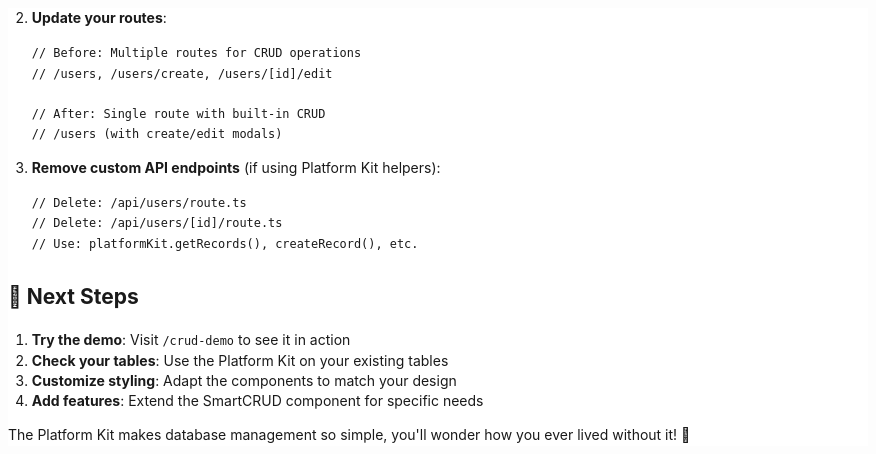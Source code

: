 2. **Update your routes**:

   ```tsx
   // Before: Multiple routes for CRUD operations
   // /users, /users/create, /users/[id]/edit

   // After: Single route with built-in CRUD
   // /users (with create/edit modals)
   ```

3. **Remove custom API endpoints** (if using Platform Kit helpers):
   ```tsx
   // Delete: /api/users/route.ts
   // Delete: /api/users/[id]/route.ts
   // Use: platformKit.getRecords(), createRecord(), etc.
   ```

## 🎯 Next Steps

1. **Try the demo**: Visit `/crud-demo` to see it in action
2. **Check your tables**: Use the Platform Kit on your existing tables
3. **Customize styling**: Adapt the components to match your design
4. **Add features**: Extend the SmartCRUD component for specific needs

The Platform Kit makes database management so simple, you'll wonder how you ever lived without it! 🚀

